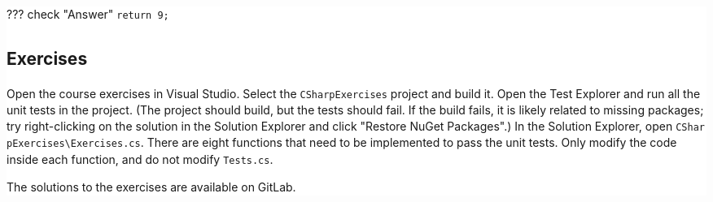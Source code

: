 ??? check "Answer"
    `return 9;`

## Exercises

Open the course exercises in Visual Studio. Select the `CSharpExercises` project and build it. Open the Test Explorer and run all the unit tests in the project. (The project should build, but the tests should fail. If the build fails, it is likely related to missing packages; try right-clicking on the solution in the Solution Explorer and click "Restore NuGet Packages".) In the Solution Explorer, open `CSharpExercises\Exercises.cs`. There are eight functions that need to be implemented to pass the unit tests. Only modify the code inside each function, and do not modify `Tests.cs`.

The solutions to the exercises are available on GitLab.
